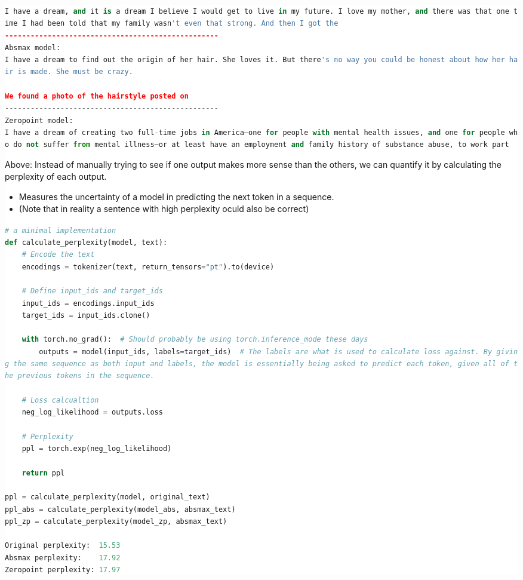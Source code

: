 ```python
I have a dream, and it is a dream I believe I would get to live in my future. I love my mother, and there was that one time I had been told that my family wasn't even that strong. And then I got the  
--------------------------------------------------  
Absmax model:  
I have a dream to find out the origin of her hair. She loves it. But there's no way you could be honest about how her hair is made. She must be crazy.  
  
We found a photo of the hairstyle posted on  
--------------------------------------------------  
Zeropoint model:  
I have a dream of creating two full-time jobs in America—one for people with mental health issues, and one for people who do not suffer from mental illness—or at least have an employment and family history of substance abuse, to work part

```

Above: Instead of manually trying to see if one output makes more sense than the others, we can quantify it by calculating the perplexity of each output.
- Measures the uncertainty of a model in predicting the next token in a sequence.
- (Note that in reality a sentence with high perplexity oculd also be correct)

```python
# a minimal implementation
def calculate_perplexity(model, text):
	# Encode the text
	encodings = tokenizer(text, return_tensors="pt").to(device)

	# Define input_ids and target_ids
	input_ids = encodings.input_ids
	target_ids = input_ids.clone()

	with torch.no_grad():  # Should probably be using torch.inference_mode these days
		outputs = model(input_ids, labels=target_ids)  # The labels are what is used to calculate loss against. By giving the same sequence as both input and labels, the model is essentially being asked to predict each token, given all of the previous tokens in the sequence.

	# Loss calcualtion
	neg_log_likelihood = outputs.loss

	# Perplexity
	ppl = torch.exp(neg_log_likelihood)

	return ppl

ppl = calculate_perplexity(model, original_text)  
ppl_abs = calculate_perplexity(model_abs, absmax_text)  
ppl_zp = calculate_perplexity(model_zp, absmax_text)

Original perplexity:  15.53  
Absmax perplexity:    17.92  
Zeropoint perplexity: 17.97
```
